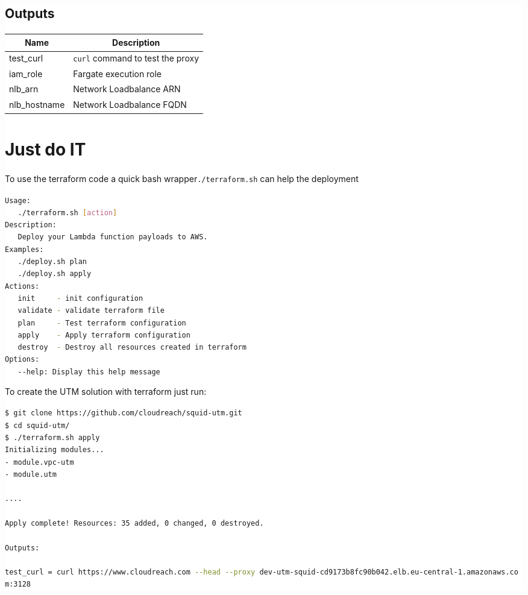 
## Outputs

| Name | Description |
|------|-------------|
| test\_curl | `curl` command to test the proxy |
| iam\_role | Fargate execution role |
| nlb\_arn | Network Loadbalance ARN |
| nlb\_hostname | Network Loadbalance FQDN |


# Just do IT

To use the terraform code a quick bash wrapper`./terraform.sh` can help the deployment

```bash
Usage:
   ./terraform.sh [action]
Description:
   Deploy your Lambda function payloads to AWS.
Examples:
   ./deploy.sh plan
   ./deploy.sh apply
Actions:
   init     - init configuration
   validate - validate terraform file
   plan     - Test terraform configuration
   apply    - Apply terraform configuration
   destroy  - Destroy all resources created in terraform
Options:
   --help: Display this help message
```

To create the UTM solution with terraform just run:

```bash
$ git clone https://github.com/cloudreach/squid-utm.git
$ cd squid-utm/
$ ./terraform.sh apply
Initializing modules...
- module.vpc-utm
- module.utm

....

Apply complete! Resources: 35 added, 0 changed, 0 destroyed.

Outputs:

test_curl = curl https://www.cloudreach.com --head --proxy dev-utm-squid-cd9173b8fc90b042.elb.eu-central-1.amazonaws.com:3128
```
